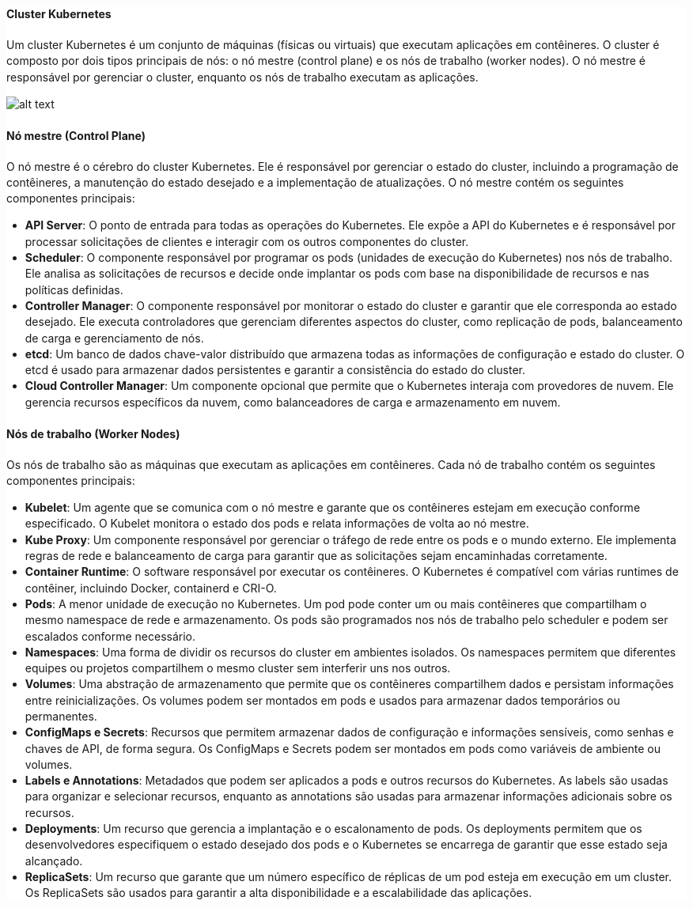 
#### Cluster Kubernetes

Um cluster Kubernetes é um conjunto de máquinas (físicas ou virtuais) que executam aplicações em contêineres. O cluster é composto por dois tipos principais de nós: o nó mestre (control plane) e os nós de trabalho (worker nodes). O nó mestre é responsável por gerenciar o cluster, enquanto os nós de trabalho executam as aplicações.

![alt text](https://kubernetes.io/docs/tutorials/kubernetes-basics/public/images/module_01_cluster.svg)

#### Nó mestre (Control Plane)

O nó mestre é o cérebro do cluster Kubernetes. Ele é responsável por gerenciar o estado do cluster, incluindo a programação de contêineres, a manutenção do estado desejado e a implementação de atualizações. O nó mestre contém os seguintes componentes principais:
- **API Server**: O ponto de entrada para todas as operações do Kubernetes. Ele expõe a API do Kubernetes e é responsável por processar solicitações de clientes e interagir com os outros componentes do cluster.
- **Scheduler**: O componente responsável por programar os pods (unidades de execução do Kubernetes) nos nós de trabalho. Ele analisa as solicitações de recursos e decide onde implantar os pods com base na disponibilidade de recursos e nas políticas definidas.
- **Controller Manager**: O componente responsável por monitorar o estado do cluster e garantir que ele corresponda ao estado desejado. Ele executa controladores que gerenciam diferentes aspectos do cluster, como replicação de pods, balanceamento de carga e gerenciamento de nós.
- **etcd**: Um banco de dados chave-valor distribuído que armazena todas as informações de configuração e estado do cluster. O etcd é usado para armazenar dados persistentes e garantir a consistência do estado do cluster.
- **Cloud Controller Manager**: Um componente opcional que permite que o Kubernetes interaja com provedores de nuvem. Ele gerencia recursos específicos da nuvem, como balanceadores de carga e armazenamento em nuvem.

#### Nós de trabalho (Worker Nodes)
Os nós de trabalho são as máquinas que executam as aplicações em contêineres. Cada nó de trabalho contém os seguintes componentes principais:
- **Kubelet**: Um agente que se comunica com o nó mestre e garante que os contêineres estejam em execução conforme especificado. O Kubelet monitora o estado dos pods e relata informações de volta ao nó mestre.
- **Kube Proxy**: Um componente responsável por gerenciar o tráfego de rede entre os pods e o mundo externo. Ele implementa regras de rede e balanceamento de carga para garantir que as solicitações sejam encaminhadas corretamente.
- **Container Runtime**: O software responsável por executar os contêineres. O Kubernetes é compatível com várias runtimes de contêiner, incluindo Docker, containerd e CRI-O.
- **Pods**: A menor unidade de execução no Kubernetes. Um pod pode conter um ou mais contêineres que compartilham o mesmo namespace de rede e armazenamento. Os pods são programados nos nós de trabalho pelo scheduler e podem ser escalados conforme necessário.
- **Namespaces**: Uma forma de dividir os recursos do cluster em ambientes isolados. Os namespaces permitem que diferentes equipes ou projetos compartilhem o mesmo cluster sem interferir uns nos outros.
- **Volumes**: Uma abstração de armazenamento que permite que os contêineres compartilhem dados e persistam informações entre reinicializações. Os volumes podem ser montados em pods e usados para armazenar dados temporários ou permanentes.
- **ConfigMaps e Secrets**: Recursos que permitem armazenar dados de configuração e informações sensíveis, como senhas e chaves de API, de forma segura. Os ConfigMaps e Secrets podem ser montados em pods como variáveis de ambiente ou volumes.
- **Labels e Annotations**: Metadados que podem ser aplicados a pods e outros recursos do Kubernetes. As labels são usadas para organizar e selecionar recursos, enquanto as annotations são usadas para armazenar informações adicionais sobre os recursos.
- **Deployments**: Um recurso que gerencia a implantação e o escalonamento de pods. Os deployments permitem que os desenvolvedores especifiquem o estado desejado dos pods e o Kubernetes se encarrega de garantir que esse estado seja alcançado.
- **ReplicaSets**: Um recurso que garante que um número específico de réplicas de um pod esteja em execução em um cluster. Os ReplicaSets são usados para garantir a alta disponibilidade e a escalabilidade das aplicações.